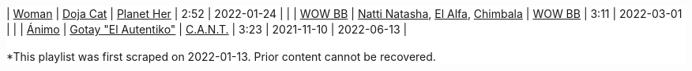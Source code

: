 | [Woman](https://open.spotify.com/track/6Uj1ctrBOjOas8xZXGqKk4) | [Doja Cat](https://open.spotify.com/artist/5cj0lLjcoR7YOSnhnX0Po5) | [Planet Her](https://open.spotify.com/album/1nAQbHeOWTfQzbOoFrvndW) | 2:52 | 2022-01-24 |  |
| [WOW BB](https://open.spotify.com/track/4fQAjk5sPe6ay04m5slBlU) | [Natti Natasha](https://open.spotify.com/artist/1GDbiv3spRmZ1XdM1jQbT7), [El Alfa](https://open.spotify.com/artist/2oQX8QiMXOyuqbcZEFsZfm), [Chimbala](https://open.spotify.com/artist/4VVEpEhC8NcR7AqNEds42U) | [WOW BB](https://open.spotify.com/album/09qDFWKi7sDxRV8l40osDR) | 3:11 | 2022-03-01 |  |
| [Ánimo](https://open.spotify.com/track/1J7l2ogr9ar2kqpzjhZdB7) | [Gotay "El Autentiko"](https://open.spotify.com/artist/6ieK9Ddas29reReO60on3o) | [C.A.N.T.](https://open.spotify.com/album/3Qz1yODjYJ1osGBmxNZj4d) | 3:23 | 2021-11-10 | 2022-06-13 |

\*This playlist was first scraped on 2022-01-13. Prior content cannot be recovered.
